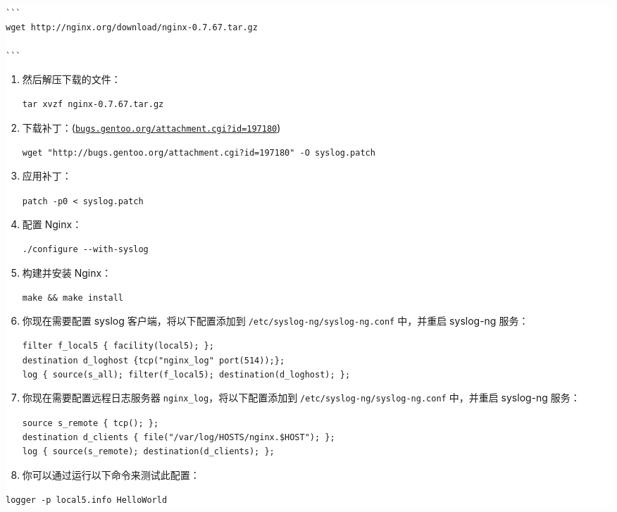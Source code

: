     ```
    wget http://nginx.org/download/nginx-0.7.67.tar.gz

    ```

1.  然后解压下载的文件：

    ```
    tar xvzf nginx-0.7.67.tar.gz

    ```

1.  下载补丁：([`bugs.gentoo.org/attachment.cgi?id=197180`](http://bugs.gentoo.org/attachment.cgi?id=197180))

    ```
    wget "http://bugs.gentoo.org/attachment.cgi?id=197180" -O syslog.patch

    ```

1.  应用补丁：

    ```
    patch -p0 < syslog.patch

    ```

1.  配置 Nginx：

    ```
    ./configure --with-syslog

    ```

1.  构建并安装 Nginx：

    ```
    make && make install

    ```

1.  你现在需要配置 syslog 客户端，将以下配置添加到 `/etc/syslog-ng/syslog-ng.conf` 中，并重启 syslog-ng 服务：

    ```
    filter f_local5 { facility(local5); };
    destination d_loghost {tcp("nginx_log" port(514));};
    log { source(s_all); filter(f_local5); destination(d_loghost); };

    ```

1.  你现在需要配置远程日志服务器 `nginx_log`，将以下配置添加到 `/etc/syslog-ng/syslog-ng.conf` 中，并重启 syslog-ng 服务：

    ```
    source s_remote { tcp(); };
    destination d_clients { file("/var/log/HOSTS/nginx.$HOST"); };
    log { source(s_remote); destination(d_clients); };

    ```

1.  你可以通过运行以下命令来测试此配置：

```
logger -p local5.info HelloWorld

```
